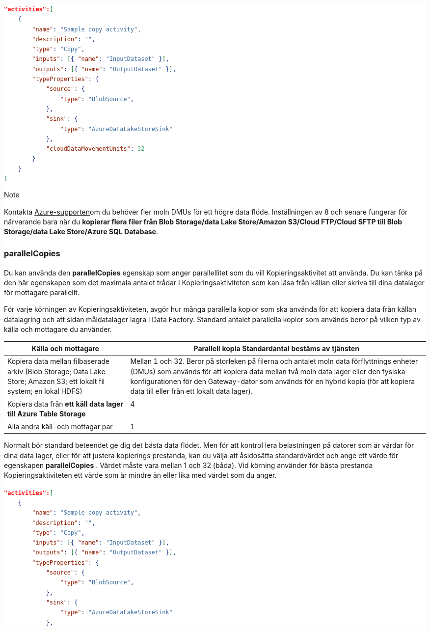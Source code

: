 ```json
"activities":[
    {
        "name": "Sample copy activity",
        "description": "",
        "type": "Copy",
        "inputs": [{ "name": "InputDataset" }],
        "outputs": [{ "name": "OutputDataset" }],
        "typeProperties": {
            "source": {
                "type": "BlobSource",
            },
            "sink": {
                "type": "AzureDataLakeStoreSink"
            },
            "cloudDataMovementUnits": 32
        }
    }
]
```

> [!NOTE]
> Kontakta [Azure-supporten](https://azure.microsoft.com/support/)om du behöver fler moln DMUs för ett högre data flöde. Inställningen av 8 och senare fungerar för närvarande bara när du **kopierar flera filer från Blob Storage/data Lake Store/Amazon S3/Cloud FTP/Cloud SFTP till Blob Storage/data Lake Store/Azure SQL Database**.
>

### <a name="parallelcopies"></a>parallelCopies
Du kan använda den **parallelCopies** egenskap som anger parallellitet som du vill Kopieringsaktivitet att använda. Du kan tänka på den här egenskapen som det maximala antalet trådar i Kopieringsaktiviteten som kan läsa från källan eller skriva till dina datalager för mottagare parallellt.

För varje körningen av Kopieringsaktiviteten, avgör hur många parallella kopior som ska använda för att kopiera data från källan datalagring och att sidan måldatalager lagra i Data Factory. Standard antalet parallella kopior som används beror på vilken typ av källa och mottagare du använder.

| Källa och mottagare | Parallell kopia Standardantal bestäms av tjänsten |
| --- | --- |
| Kopiera data mellan filbaserade arkiv (Blob Storage; Data Lake Store; Amazon S3; ett lokalt fil system; en lokal HDFS) |Mellan 1 och 32. Beror på storleken på filerna och antalet moln data förflyttnings enheter (DMUs) som används för att kopiera data mellan två moln data lager eller den fysiska konfigurationen för den Gateway-dator som används för en hybrid kopia (för att kopiera data till eller från ett lokalt data lager). |
| Kopiera data från **ett käll data lager till Azure Table Storage** |4 |
| Alla andra käll-och mottagar par |1 |

Normalt bör standard beteendet ge dig det bästa data flödet. Men för att kontrol lera belastningen på datorer som är värdar för dina data lager, eller för att justera kopierings prestanda, kan du välja att åsidosätta standardvärdet och ange ett värde för egenskapen **parallelCopies** . Värdet måste vara mellan 1 och 32 (båda). Vid körning använder för bästa prestanda Kopieringsaktiviteten ett värde som är mindre än eller lika med värdet som du anger.

```json
"activities":[
    {
        "name": "Sample copy activity",
        "description": "",
        "type": "Copy",
        "inputs": [{ "name": "InputDataset" }],
        "outputs": [{ "name": "OutputDataset" }],
        "typeProperties": {
            "source": {
                "type": "BlobSource",
            },
            "sink": {
                "type": "AzureDataLakeStoreSink"
            },
```